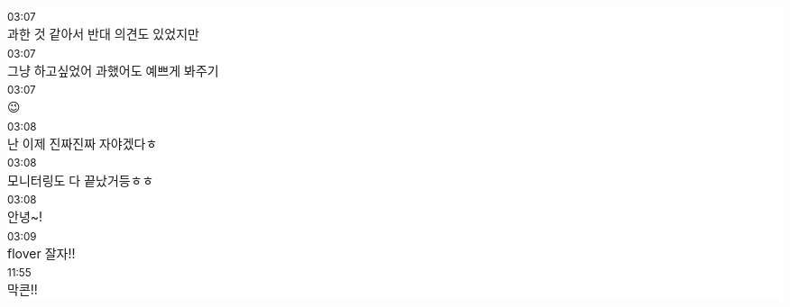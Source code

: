 <div class="message-date" markdown="1">
<small>03:07</small>
</div>
<div markdown="1">
과한 것 같아서 반대 의견도 있었지만
</div>
</div>
<div class="message" markdown="1">
<div class="message-date" markdown="1">
<small>03:07</small>
</div>
<div markdown="1">
그냥 하고싶었어 과했어도 예쁘게 봐주기
</div>
</div>
<div class="message" markdown="1">
<div class="message-date" markdown="1">
<small>03:07</small>
</div>
<div markdown="1">
😉
</div>
</div>
<div class="message" markdown="1">
<div class="message-date" markdown="1">
<small>03:08</small>
</div>
<div markdown="1">
난 이제 진짜진짜 자야겠다ㅎ
</div>
</div>
<div class="message" markdown="1">
<div class="message-date" markdown="1">
<small>03:08</small>
</div>
<div markdown="1">
모니터링도 다 끝났거등ㅎㅎ
</div>
</div>
<div class="message" markdown="1">
<div class="message-date" markdown="1">
<small>03:08</small>
</div>
<div markdown="1">
안녕~!
</div>
</div>
<div class="message" markdown="1">
<div class="message-date" markdown="1">
<small>03:09</small>
</div>
<div markdown="1">
flover 잘자!!
</div>
</div>
<div class="message" markdown="1">
<div class="message-date" markdown="1">
<small>11:55</small>
</div>
<div markdown="1">
막콘!!
</div>
</div>
<div class="message" markdown="1">